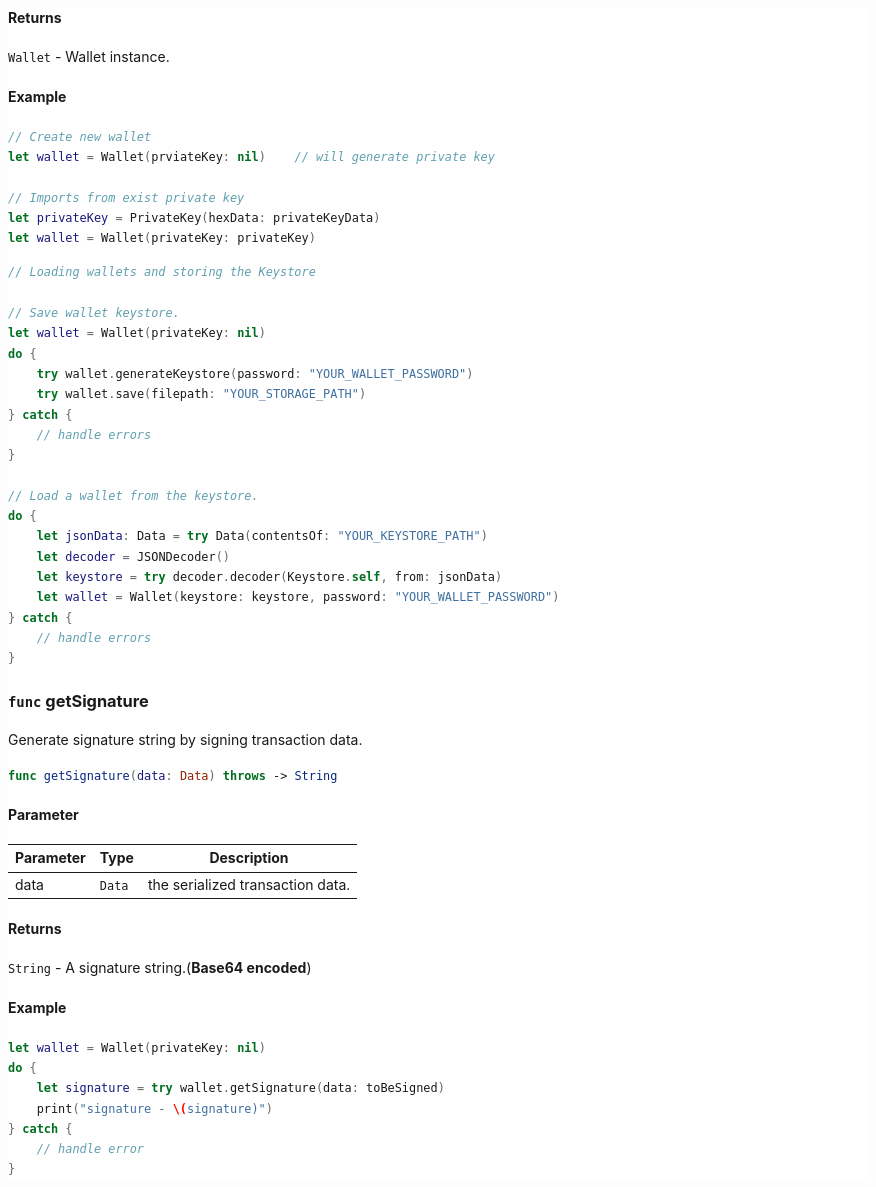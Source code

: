 #### Returns
`Wallet` - Wallet instance.

#### Example
```Swift
// Create new wallet
let wallet = Wallet(prviateKey: nil)    // will generate private key

// Imports from exist private key
let privateKey = PrivateKey(hexData: privateKeyData)
let wallet = Wallet(privateKey: privateKey)
```

```swift
// Loading wallets and storing the Keystore

// Save wallet keystore.
let wallet = Wallet(privateKey: nil)
do {
    try wallet.generateKeystore(password: "YOUR_WALLET_PASSWORD")
    try wallet.save(filepath: "YOUR_STORAGE_PATH")
} catch {
    // handle errors
}

// Load a wallet from the keystore.
do {
    let jsonData: Data = try Data(contentsOf: "YOUR_KEYSTORE_PATH")
    let decoder = JSONDecoder()
    let keystore = try decoder.decoder(Keystore.self, from: jsonData)
    let wallet = Wallet(keystore: keystore, password: "YOUR_WALLET_PASSWORD")
} catch {
    // handle errors
}
```

### `func` getSignature

Generate signature string by signing transaction data.
```Swift
func getSignature(data: Data) throws -> String
```

#### Parameter
| Parameter | Type | Description |
| --- | --- | --- |
| data | `Data` | the serialized transaction data. |

#### Returns
`String` - A signature string.(**Base64 encoded**)

#### Example
```Swift
let wallet = Wallet(privateKey: nil)
do {
    let signature = try wallet.getSignature(data: toBeSigned)
    print("signature - \(signature)")
} catch {
    // handle error
}
```
